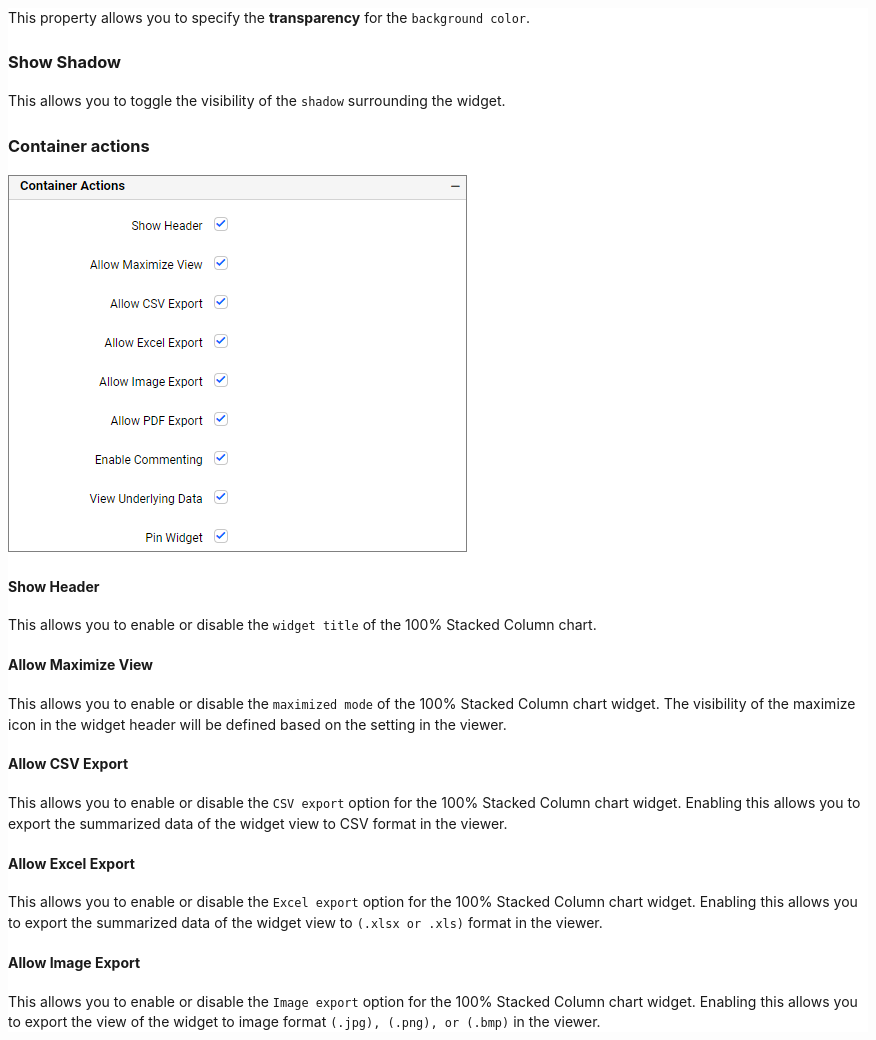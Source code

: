 This property allows you to specify the **transparency** for the `background color`.

### Show Shadow

This allows you to toggle the visibility of the `shadow` surrounding the widget.

### Container actions

![Container Actions](/static/assets/cloud/visualizing-data/visualization-widgets/images/container-actions.png)

#### Show Header

This allows you to enable or disable the `widget title` of the 100% Stacked Column chart. 

#### Allow Maximize View

This allows you to enable or disable the `maximized mode` of the 100% Stacked Column chart widget. The visibility of the maximize icon in the widget header will be defined based on the setting in the viewer.

#### Allow CSV Export

This allows you to enable or disable the `CSV export` option for the 100% Stacked Column chart widget. Enabling this allows you to export the summarized data of the widget view to CSV format in the viewer.

#### Allow Excel Export

This allows you to enable or disable the `Excel export` option for the 100% Stacked Column chart widget. Enabling this allows you to export the summarized data of the widget view to `(.xlsx or .xls)` format in the viewer.

#### Allow Image Export

This allows you to enable or disable the `Image export` option for the 100% Stacked Column chart widget. Enabling this allows you to export the view of the widget to image format `(.jpg), (.png), or (.bmp)` in the viewer.
